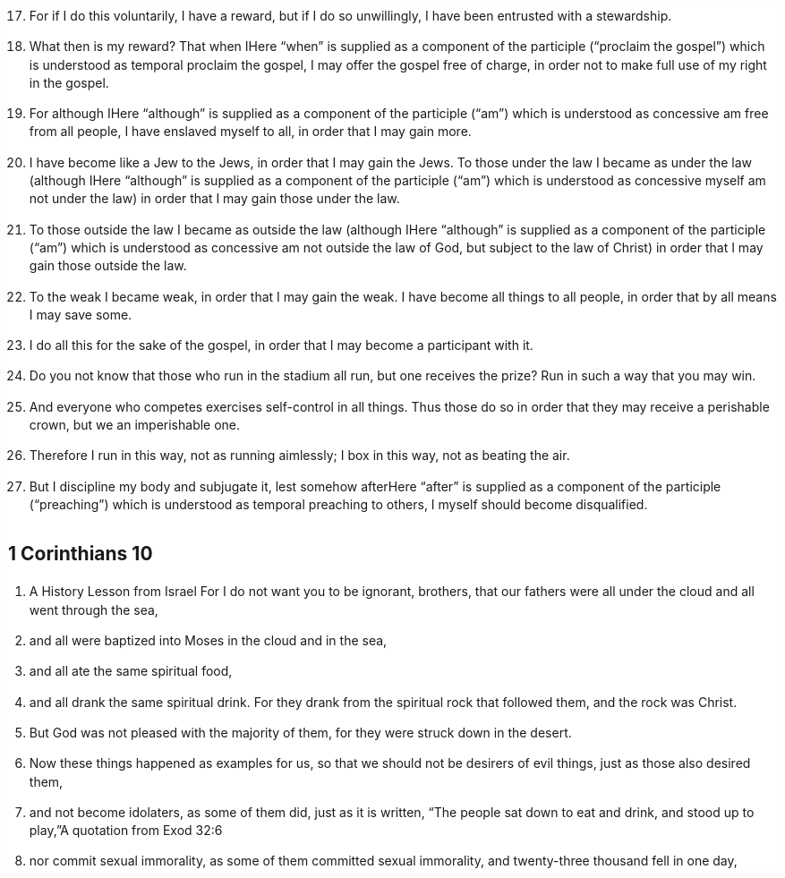 17. For if I do this voluntarily, I have a reward, but if I do so unwillingly, I have been entrusted with a stewardship.

18. What then is my reward? That when IHere “when” is supplied as a component of the participle (“proclaim the gospel”) which is understood as temporal proclaim the gospel, I may offer the gospel free of charge, in order not to make full use of my right in the gospel. 

19. For although IHere “although” is supplied as a component of the participle (“am”) which is understood as concessive am free from all people, I have enslaved myself to all, in order that I may gain more.

20. I have become like a Jew to the Jews, in order that I may gain the Jews. To those under the law I became as under the law (although IHere “although” is supplied as a component of the participle (“am”) which is understood as concessive myself am not under the law) in order that I may gain those under the law.

21. To those outside the law I became as outside the law (although IHere “although” is supplied as a component of the participle (“am”) which is understood as concessive am not outside the law of God, but subject to the law of Christ) in order that I may gain those outside the law.

22. To the weak I became weak, in order that I may gain the weak. I have become all things to all people, in order that by all means I may save some.

23. I do all this for the sake of the gospel, in order that I may become a participant with it. 

24. Do you not know that those who run in the stadium all run, but one receives the prize? Run in such a way that you may win.

25. And everyone who competes exercises self-control in all things. Thus those do so in order that they may receive a perishable crown, but we an imperishable one.

26. Therefore I run in this way, not as running aimlessly; I box in this way, not as beating the air.

27. But I discipline my body and subjugate it, lest somehow afterHere “after” is supplied as a component of the participle (“preaching”) which is understood as temporal preaching to others, I myself should become disqualified.   

## 1 Corinthians 10

1.  A History Lesson from Israel For I do not want you to be ignorant, brothers, that our fathers were all under the cloud and all went through the sea,

2. and all were baptized into Moses in the cloud and in the sea,

3. and all ate the same spiritual food,

4. and all drank the same spiritual drink. For they drank from the spiritual rock that followed them, and the rock was Christ.

5. But God was not pleased with the majority of them, for they were struck down in the desert. 

6. Now these things happened as examples for us, so that we should not be desirers of evil things, just as those also desired them,

7. and not become idolaters, as some of them did, just as it is written, “The people sat down to eat and drink, and stood up to play,”A quotation from Exod 32:6

8. nor commit sexual immorality, as some of them committed sexual immorality, and twenty-three thousand fell in one day,
